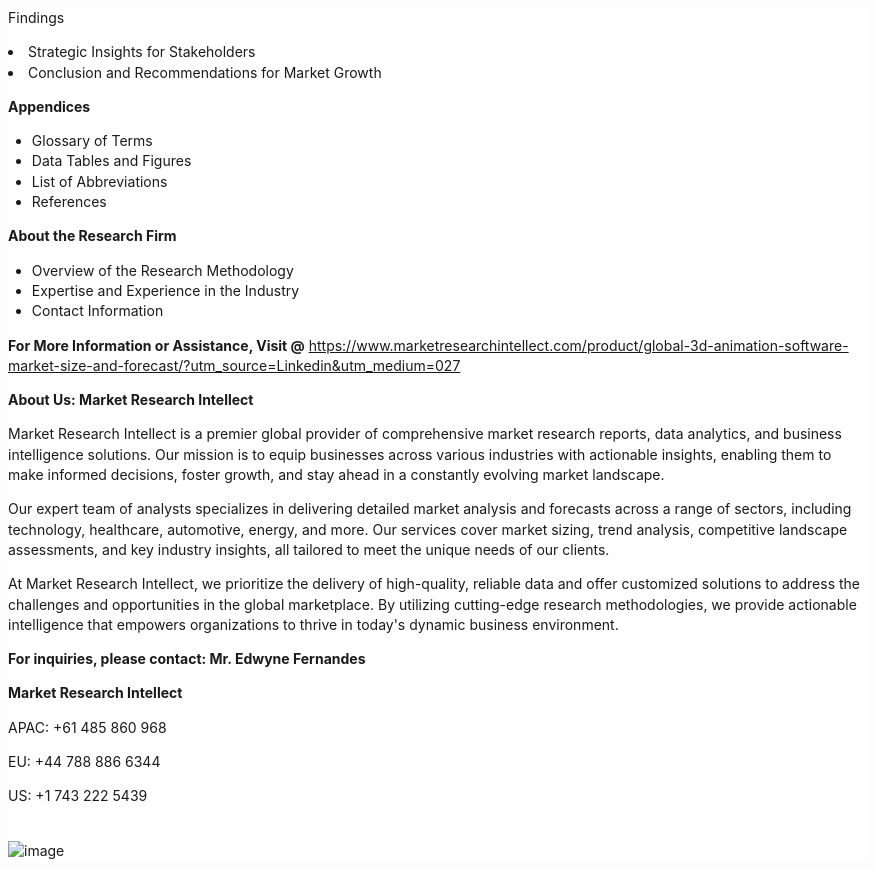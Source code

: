 Findings</li><li>Strategic Insights for Stakeholders</li><li>Conclusion and Recommendations for Market Growth</li></ul><p><strong>Appendices</strong></p><ul><li>Glossary of Terms</li><li>Data Tables and Figures</li><li>List of Abbreviations</li><li>References</li></ul><p><strong>About the Research Firm</strong></p><ul><li>Overview of the Research Methodology</li><li>Expertise and Experience in the Industry</li><li>Contact Information</li></ul></div><div class="article-main__content" data-test-id="publishing-text-block"><p><span class="font-[700]"><strong>For More Information or Assistance, Visit @</strong>&nbsp;<a href="https://www.marketresearchintellect.com/product/global-3d-animation-software-market-size-and-forecast/?utm_source=Linkedin&utm_medium=027">https://www.marketresearchintellect.com/product/global-3d-animation-software-market-size-and-forecast/?utm_source=Linkedin&utm_medium=027</a></span></p><p><strong>About Us: Market Research Intellect</strong></p><p>Market Research Intellect is a premier global provider of comprehensive market research reports, data analytics, and business intelligence solutions. Our mission is to equip businesses across various industries with actionable insights, enabling them to make informed decisions, foster growth, and stay ahead in a constantly evolving market landscape.</p><p>Our expert team of analysts specializes in delivering detailed market analysis and forecasts across a range of sectors, including technology, healthcare, automotive, energy, and more. Our services cover market sizing, trend analysis, competitive landscape assessments, and key industry insights, all tailored to meet the unique needs of our clients.</p><p>At Market Research Intellect, we prioritize the delivery of high-quality, reliable data and offer customized solutions to address the challenges and opportunities in the global marketplace. By utilizing cutting-edge research methodologies, we provide actionable intelligence that empowers organizations to thrive in today's dynamic business environment.</p><p><strong>For inquiries, please contact: Mr. Edwyne Fernandes</strong></p><p><strong>Market Research Intellect</strong></p><p>APAC: +61 485 860 968</p><p>EU: +44 788 886 6344</p><p>US: +1 743 222 5439</p></div><div class="article-main__content" data-test-id="publishing-text-block">&nbsp;</div>
![image](https://github.com/user-attachments/assets/cf29e611-50f3-459e-86e8-b0c4380a4235)
